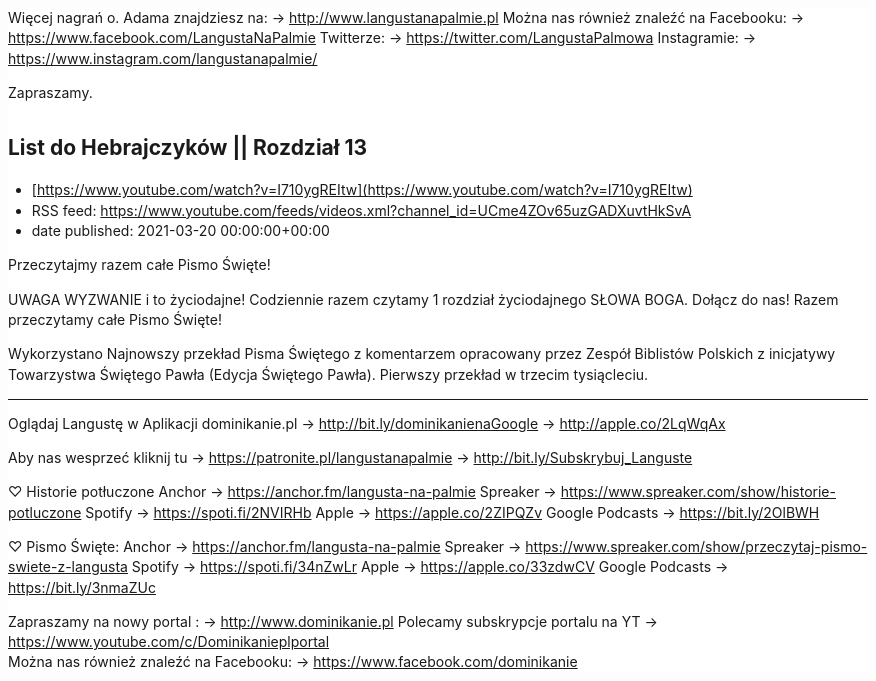 Więcej nagrań o. Adama znajdziesz na: 
→ http://www.langustanapalmie.pl
Można nas również znaleźć na Facebooku: 
→ https://www.facebook.com/LangustaNaPalmie
Twitterze: 
→ https://twitter.com/LangustaPalmowa
Instagramie: 
→ https://www.instagram.com/langustanapalmie/

Zapraszamy.

## List do Hebrajczyków || Rozdział 13
 - [https://www.youtube.com/watch?v=I710ygREItw](https://www.youtube.com/watch?v=I710ygREItw)
 - RSS feed: https://www.youtube.com/feeds/videos.xml?channel_id=UCme4ZOv65uzGADXuvtHkSvA
 - date published: 2021-03-20 00:00:00+00:00

Przeczytajmy razem całe Pismo Święte! 
 
UWAGA WYZWANIE i to życiodajne!
Codziennie razem czytamy 1 rozdział życiodajnego SŁOWA BOGA. 
Dołącz do nas! Razem przeczytamy całe Pismo Święte!

Wykorzystano Najnowszy przekład Pisma Świętego z komentarzem opracowany przez Zespół Biblistów Polskich z inicjatywy Towarzystwa Świętego Pawła (Edycja Świętego Pawła). Pierwszy przekład w trzecim tysiącleciu.
________________________________________
Oglądaj Langustę w Aplikacji dominikanie.pl
→ http://bit.ly/dominikanienaGoogle
→ http://apple.co/2LqWqAx

Aby nas wesprzeć kliknij tu 
→ https://patronite.pl/langustanapalmie
→ http://bit.ly/Subskrybuj_Languste

♡ Historie potłuczone
Anchor → https://anchor.fm/langusta-na-palmie
Spreaker → https://www.spreaker.com/show/historie-potluczone
Spotify → https://spoti.fi/2NVIRHb
Apple → https://apple.co/2ZIPQZv
Google Podcasts → https://bit.ly/2OlBWH

♡  Pismo Święte: 
Anchor → https://anchor.fm/langusta-na-palmie
Spreaker → https://www.spreaker.com/show/przeczytaj-pismo-swiete-z-langusta
Spotify →  https://spoti.fi/34nZwLr
Apple →  https://apple.co/33zdwCV
Google Podcasts → https://bit.ly/3nmaZUc

Zapraszamy na nowy portal :
→ http://www.dominikanie.pl
Polecamy subskrypcje portalu na YT
→ https://www.youtube.com/c/Dominikanieplportal  
Można nas również znaleźć na Facebooku: 
→ https://www.facebook.com/dominikanie
